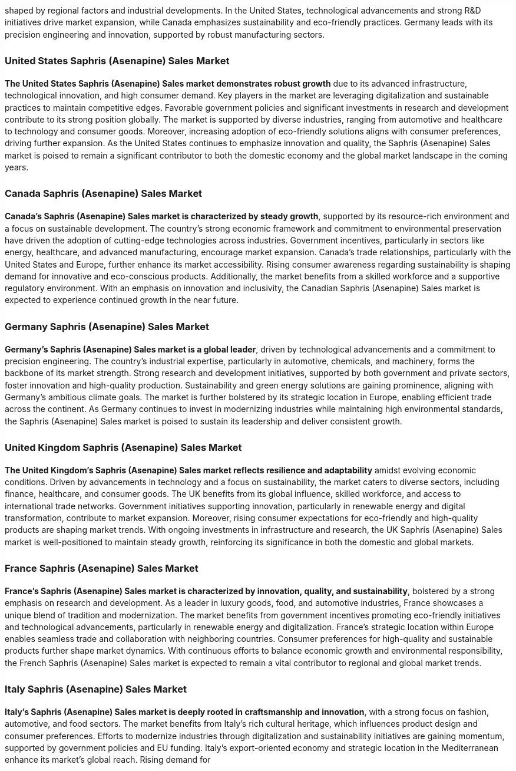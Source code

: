 shaped by regional factors and industrial developments. In the United States, technological advancements and strong R&amp;D initiatives drive market expansion, while Canada emphasizes sustainability and eco-friendly practices. Germany leads with its precision engineering and innovation, supported by robust manufacturing sectors.</span></em></p></blockquote><h3><strong>United States Saphris (Asenapine) Sales Market</strong></h3><p><strong>The United States Saphris (Asenapine) Sales market demonstrates robust growth</strong> due to its advanced infrastructure, technological innovation, and high consumer demand. Key players in the market are leveraging digitalization and sustainable practices to maintain competitive edges. Favorable government policies and significant investments in research and development contribute to its strong position globally. The market is supported by diverse industries, ranging from automotive and healthcare to technology and consumer goods. Moreover, increasing adoption of eco-friendly solutions aligns with consumer preferences, driving further expansion. As the United States continues to emphasize innovation and quality, the Saphris (Asenapine) Sales market is poised to remain a significant contributor to both the domestic economy and the global market landscape in the coming years.</p><h3><strong>Canada Saphris (Asenapine) Sales Market</strong></h3><p><strong>Canada&rsquo;s Saphris (Asenapine) Sales market is characterized by steady growth</strong>, supported by its resource-rich environment and a focus on sustainable development. The country&rsquo;s strong economic framework and commitment to environmental preservation have driven the adoption of cutting-edge technologies across industries. Government incentives, particularly in sectors like energy, healthcare, and advanced manufacturing, encourage market expansion. Canada&rsquo;s trade relationships, particularly with the United States and Europe, further enhance its market accessibility. Rising consumer awareness regarding sustainability is shaping demand for innovative and eco-conscious products. Additionally, the market benefits from a skilled workforce and a supportive regulatory environment. With an emphasis on innovation and inclusivity, the Canadian Saphris (Asenapine) Sales market is expected to experience continued growth in the near future.</p><h3><strong>Germany Saphris (Asenapine) Sales Market</strong></h3><p><strong>Germany&rsquo;s Saphris (Asenapine) Sales market is a global leader</strong>, driven by technological advancements and a commitment to precision engineering. The country&rsquo;s industrial expertise, particularly in automotive, chemicals, and machinery, forms the backbone of its market strength. Strong research and development initiatives, supported by both government and private sectors, foster innovation and high-quality production. Sustainability and green energy solutions are gaining prominence, aligning with Germany&rsquo;s ambitious climate goals. The market is further bolstered by its strategic location in Europe, enabling efficient trade across the continent. As Germany continues to invest in modernizing industries while maintaining high environmental standards, the Saphris (Asenapine) Sales market is poised to sustain its leadership and deliver consistent growth.</p><h3><strong>United Kingdom Saphris (Asenapine) Sales Market</strong></h3><p><strong>The United Kingdom&rsquo;s Saphris (Asenapine) Sales market reflects resilience and adaptability</strong> amidst evolving economic conditions. Driven by advancements in technology and a focus on sustainability, the market caters to diverse sectors, including finance, healthcare, and consumer goods. The UK benefits from its global influence, skilled workforce, and access to international trade networks. Government initiatives supporting innovation, particularly in renewable energy and digital transformation, contribute to market expansion. Moreover, rising consumer expectations for eco-friendly and high-quality products are shaping market trends. With ongoing investments in infrastructure and research, the UK Saphris (Asenapine) Sales market is well-positioned to maintain steady growth, reinforcing its significance in both the domestic and global markets.</p><h3><strong>France Saphris (Asenapine) Sales Market</strong></h3><p><strong>France&rsquo;s Saphris (Asenapine) Sales market is characterized by innovation, quality, and sustainability</strong>, bolstered by a strong emphasis on research and development. As a leader in luxury goods, food, and automotive industries, France showcases a unique blend of tradition and modernization. The market benefits from government incentives promoting eco-friendly initiatives and technological advancements, particularly in renewable energy and digitalization. France&rsquo;s strategic location within Europe enables seamless trade and collaboration with neighboring countries. Consumer preferences for high-quality and sustainable products further shape market dynamics. With continuous efforts to balance economic growth and environmental responsibility, the French Saphris (Asenapine) Sales market is expected to remain a vital contributor to regional and global market trends.</p><h3><strong>Italy Saphris (Asenapine) Sales Market</strong></h3><p><strong>Italy&rsquo;s Saphris (Asenapine) Sales market is deeply rooted in craftsmanship and innovation</strong>, with a strong focus on fashion, automotive, and food sectors. The market benefits from Italy&rsquo;s rich cultural heritage, which influences product design and consumer preferences. Efforts to modernize industries through digitalization and sustainability initiatives are gaining momentum, supported by government policies and EU funding. Italy&rsquo;s export-oriented economy and strategic location in the Mediterranean enhance its market&rsquo;s global reach. Rising demand for